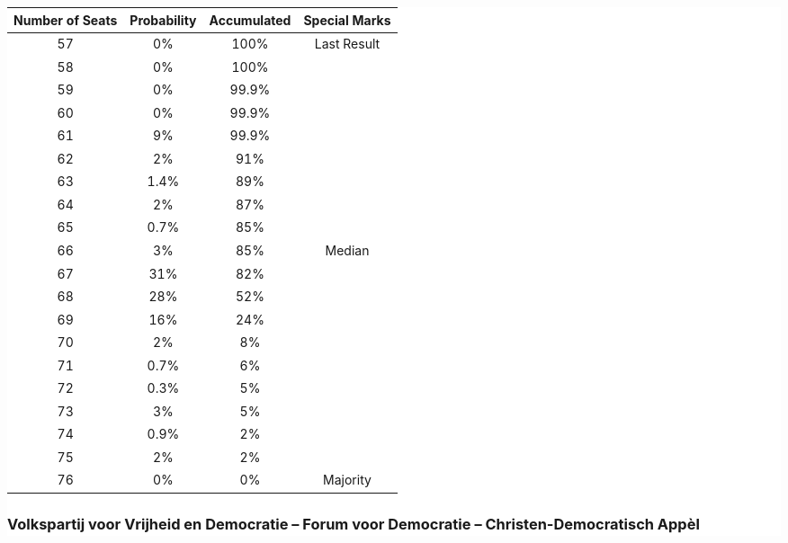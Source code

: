 | Number of Seats | Probability | Accumulated | Special Marks |
|:---------------:|:-----------:|:-----------:|:-------------:|
| 57 | 0% | 100% | Last Result |
| 58 | 0% | 100% |  |
| 59 | 0% | 99.9% |  |
| 60 | 0% | 99.9% |  |
| 61 | 9% | 99.9% |  |
| 62 | 2% | 91% |  |
| 63 | 1.4% | 89% |  |
| 64 | 2% | 87% |  |
| 65 | 0.7% | 85% |  |
| 66 | 3% | 85% | Median |
| 67 | 31% | 82% |  |
| 68 | 28% | 52% |  |
| 69 | 16% | 24% |  |
| 70 | 2% | 8% |  |
| 71 | 0.7% | 6% |  |
| 72 | 0.3% | 5% |  |
| 73 | 3% | 5% |  |
| 74 | 0.9% | 2% |  |
| 75 | 2% | 2% |  |
| 76 | 0% | 0% | Majority |

### Volkspartij voor Vrijheid en Democratie – Forum voor Democratie – Christen-Democratisch Appèl
